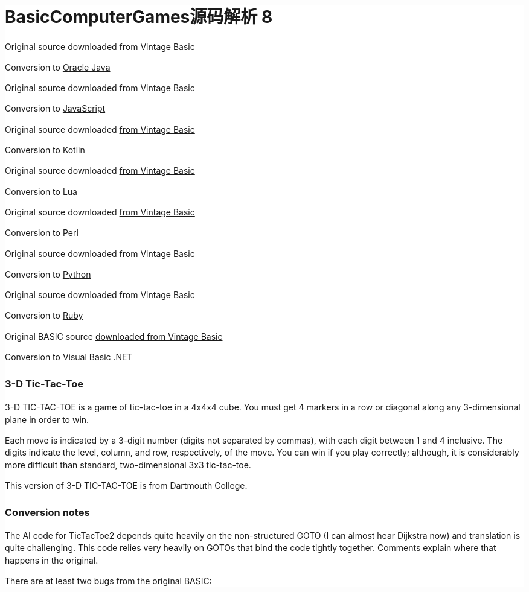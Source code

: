 # BasicComputerGames源码解析 8

Original source downloaded [from Vintage Basic](http://www.vintage-basic.net/games.html)

Conversion to [Oracle Java](https://openjdk.java.net/)


Original source downloaded [from Vintage Basic](http://www.vintage-basic.net/games.html)

Conversion to [JavaScript](https://developer.mozilla.org/en-US/docs/Web/JavaScript/Shells)


Original source downloaded [from Vintage Basic](http://www.vintage-basic.net/games.html)

Conversion to [Kotlin](https://kotlinlang.org/)


Original source downloaded [from Vintage Basic](http://www.vintage-basic.net/games.html)

Conversion to [Lua](https://www.lua.org/)


Original source downloaded [from Vintage Basic](http://www.vintage-basic.net/games.html)

Conversion to [Perl](https://www.perl.org/)


Original source downloaded [from Vintage Basic](http://www.vintage-basic.net/games.html)

Conversion to [Python](https://www.python.org/about/)


Original source downloaded [from Vintage Basic](http://www.vintage-basic.net/games.html)

Conversion to [Ruby](https://www.ruby-lang.org/en/)


Original BASIC source [downloaded from Vintage Basic](http://www.vintage-basic.net/games.html)

Conversion to [Visual Basic .NET](https://en.wikipedia.org/wiki/Visual_Basic_.NET)


### 3-D Tic-Tac-Toe

3-D TIC-TAC-TOE is a game of tic-tac-toe in a 4x4x4 cube. You must get 4 markers in a row or diagonal along any 3-dimensional plane in order to win.

Each move is indicated by a 3-digit number (digits not separated by commas), with each digit between 1 and 4 inclusive. The digits indicate the level, column, and row, respectively, of the move. You can win if you play correctly; although, it is considerably more difficult than standard, two-dimensional 3x3 tic-tac-toe.

This version of 3-D TIC-TAC-TOE is from Dartmouth College.

### Conversion notes

The AI code for TicTacToe2 depends quite heavily on the non-structured GOTO (I can almost hear Dijkstra now) and translation is quite challenging. This code relies very heavily on GOTOs that bind the code tightly together. Comments explain where that happens in the original.

There are at least two bugs from the original BASIC:

